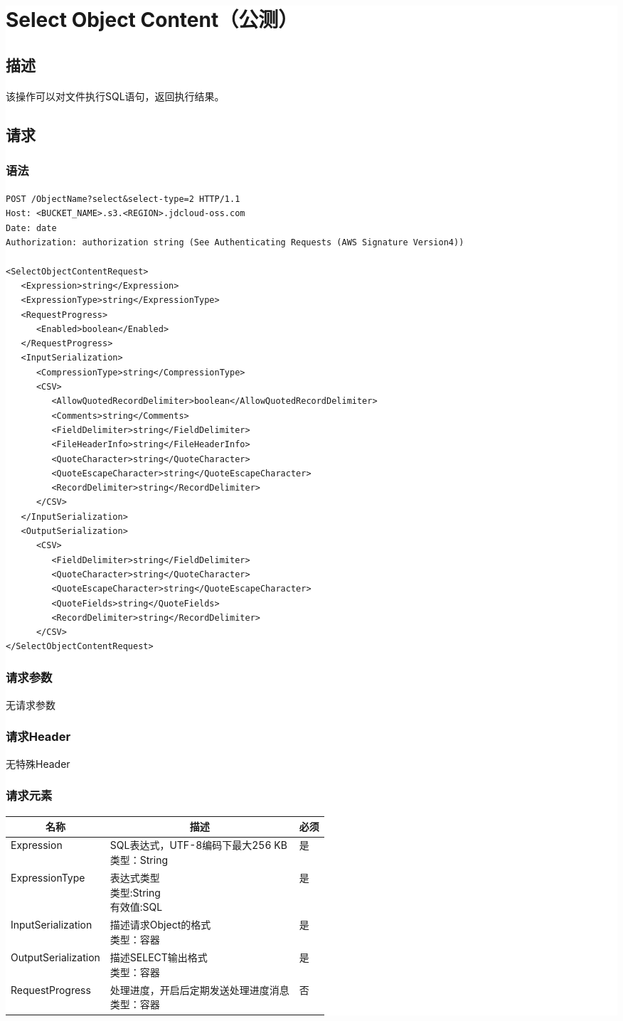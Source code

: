 # Select Object Content（公测）
## 描述
该操作可以对文件执行SQL语句，返回执行结果。
## 请求
### 语法
```HTTP
POST /ObjectName?select&select-type=2 HTTP/1.1
Host: <BUCKET_NAME>.s3.<REGION>.jdcloud-oss.com
Date: date
Authorization: authorization string (See Authenticating Requests (AWS Signature Version4))

<SelectObjectContentRequest>
   <Expression>string</Expression>
   <ExpressionType>string</ExpressionType>
   <RequestProgress>
      <Enabled>boolean</Enabled>
   </RequestProgress>
   <InputSerialization>
      <CompressionType>string</CompressionType>
      <CSV>
         <AllowQuotedRecordDelimiter>boolean</AllowQuotedRecordDelimiter>
         <Comments>string</Comments>
         <FieldDelimiter>string</FieldDelimiter>
         <FileHeaderInfo>string</FileHeaderInfo>
         <QuoteCharacter>string</QuoteCharacter>
         <QuoteEscapeCharacter>string</QuoteEscapeCharacter>
         <RecordDelimiter>string</RecordDelimiter>
      </CSV>
   </InputSerialization>
   <OutputSerialization>
      <CSV>
         <FieldDelimiter>string</FieldDelimiter>
         <QuoteCharacter>string</QuoteCharacter>
         <QuoteEscapeCharacter>string</QuoteEscapeCharacter>
         <QuoteFields>string</QuoteFields>
         <RecordDelimiter>string</RecordDelimiter>
      </CSV>
</SelectObjectContentRequest>
```
### 请求参数
无请求参数

### 请求Header
无特殊Header

### 请求元素
名称|描述|必须
---|---|---
Expression|SQL表达式，UTF-8编码下最大256 KB<br>类型：String|是
ExpressionType|表达式类型<br>类型:String<br>有效值:SQL|是
InputSerialization|描述请求Object的格式<br>类型：容器|是
OutputSerialization|描述SELECT输出格式<br>类型：容器|是
RequestProgress|处理进度，开启后定期发送处理进度消息<br>类型：容器|否
